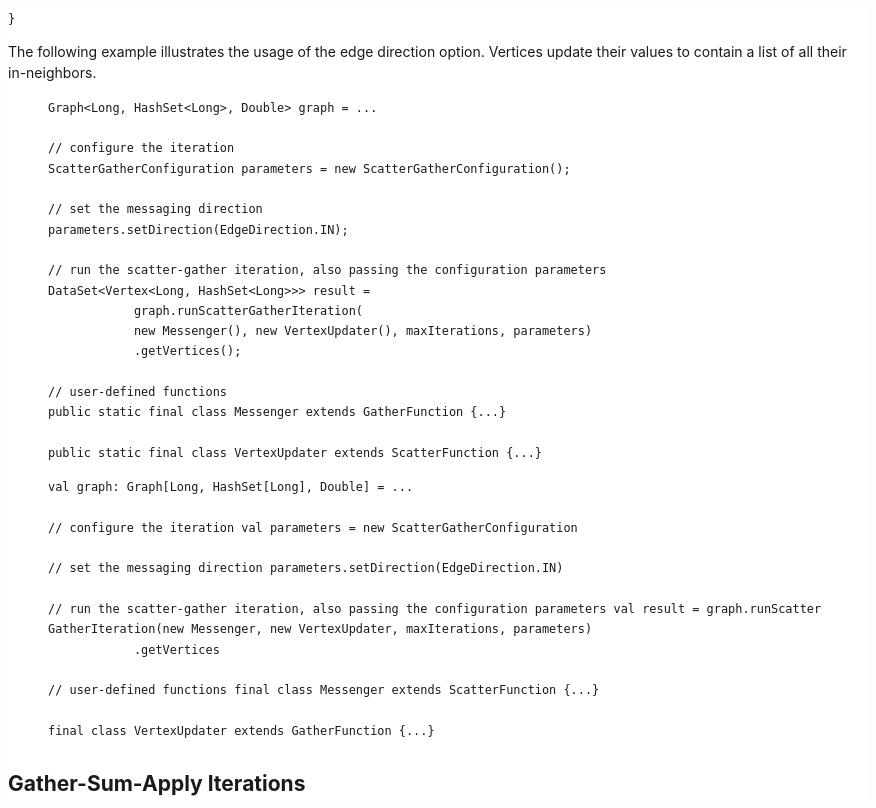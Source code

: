 ```
}
```

</figure>

The following example illustrates the usage of the edge direction option. Vertices update their values to contain a list of all their in-neighbors.

<figure class="highlight">

```
Graph<Long, HashSet<Long>, Double> graph = ...

// configure the iteration
ScatterGatherConfiguration parameters = new ScatterGatherConfiguration();

// set the messaging direction
parameters.setDirection(EdgeDirection.IN);

// run the scatter-gather iteration, also passing the configuration parameters
DataSet<Vertex<Long, HashSet<Long>>> result =
			graph.runScatterGatherIteration(
			new Messenger(), new VertexUpdater(), maxIterations, parameters)
			.getVertices();

// user-defined functions
public static final class Messenger extends GatherFunction {...}

public static final class VertexUpdater extends ScatterFunction {...}
```

</figure>

<figure class="highlight">

```
val graph: Graph[Long, HashSet[Long], Double] = ...

// configure the iteration val parameters = new ScatterGatherConfiguration

// set the messaging direction parameters.setDirection(EdgeDirection.IN)

// run the scatter-gather iteration, also passing the configuration parameters val result = graph.runScatterGatherIteration(new Messenger, new VertexUpdater, maxIterations, parameters)
			.getVertices

// user-defined functions final class Messenger extends ScatterFunction {...}

final class VertexUpdater extends GatherFunction {...}
```

</figure>

## Gather-Sum-Apply Iterations
